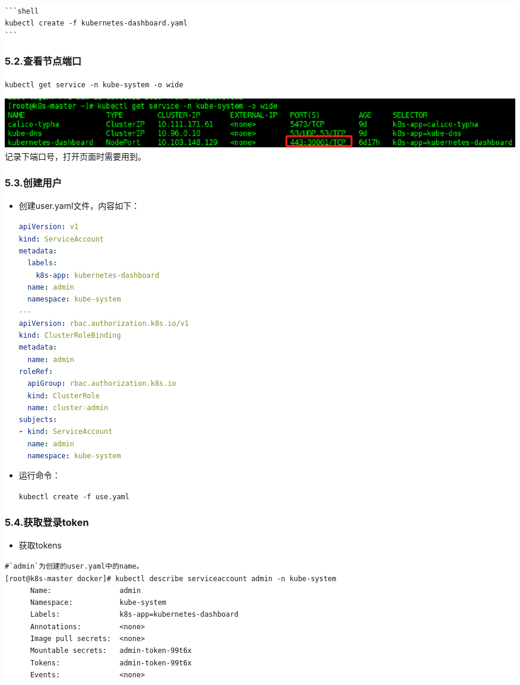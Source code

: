 	```shell
	kubectl create -f kubernetes-dashboard.yaml
	```

### 5.2.查看节点端口
  ```shell
kubectl get service -n kube-system -o wide
  ```
![](/img/docs-pics/docker02.png)
  记录下端口号，打开页面时需要用到。

### 5.3.创建用户
  - 创建user.yaml文件，内容如下：  

    ```yaml
    apiVersion: v1
    kind: ServiceAccount
    metadata:
      labels:
        k8s-app: kubernetes-dashboard
      name: admin
      namespace: kube-system
    ---
    apiVersion: rbac.authorization.k8s.io/v1
    kind: ClusterRoleBinding
    metadata:
      name: admin
    roleRef:
      apiGroup: rbac.authorization.k8s.io
      kind: ClusterRole
      name: cluster-admin
    subjects:
    - kind: ServiceAccount
      name: admin
      namespace: kube-system
    ```
  - 运行命令：

    ```shell
    kubectl create -f use.yaml
    ```

### 5.4.获取登录token
  - 获取tokens
  ```shell
  #`admin`为创建的user.yaml中的name。
  [root@k8s-master docker]# kubectl describe serviceaccount admin -n kube-system
    	Name:                admin
    	Namespace:           kube-system
    	Labels:              k8s-app=kubernetes-dashboard
    	Annotations:         <none>
    	Image pull secrets:  <none>
    	Mountable secrets:   admin-token-99t6x
    	Tokens:              admin-token-99t6x
    	Events:              <none>
  ```

